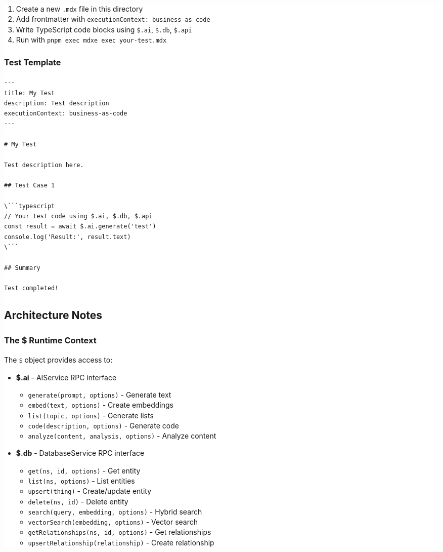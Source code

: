 1. Create a new `.mdx` file in this directory
2. Add frontmatter with `executionContext: business-as-code`
3. Write TypeScript code blocks using `$.ai`, `$.db`, `$.api`
4. Run with `pnpm exec mdxe exec your-test.mdx`

### Test Template

```mdx
---
title: My Test
description: Test description
executionContext: business-as-code
---

# My Test

Test description here.

## Test Case 1

\```typescript
// Your test code using $.ai, $.db, $.api
const result = await $.ai.generate('test')
console.log('Result:', result.text)
\```

## Summary

Test completed!
```

## Architecture Notes

### The $ Runtime Context

The `$` object provides access to:

- **$.ai** - AIService RPC interface
  - `generate(prompt, options)` - Generate text
  - `embed(text, options)` - Create embeddings
  - `list(topic, options)` - Generate lists
  - `code(description, options)` - Generate code
  - `analyze(content, analysis, options)` - Analyze content

- **$.db** - DatabaseService RPC interface
  - `get(ns, id, options)` - Get entity
  - `list(ns, options)` - List entities
  - `upsert(thing)` - Create/update entity
  - `delete(ns, id)` - Delete entity
  - `search(query, embedding, options)` - Hybrid search
  - `vectorSearch(embedding, options)` - Vector search
  - `getRelationships(ns, id, options)` - Get relationships
  - `upsertRelationship(relationship)` - Create relationship
